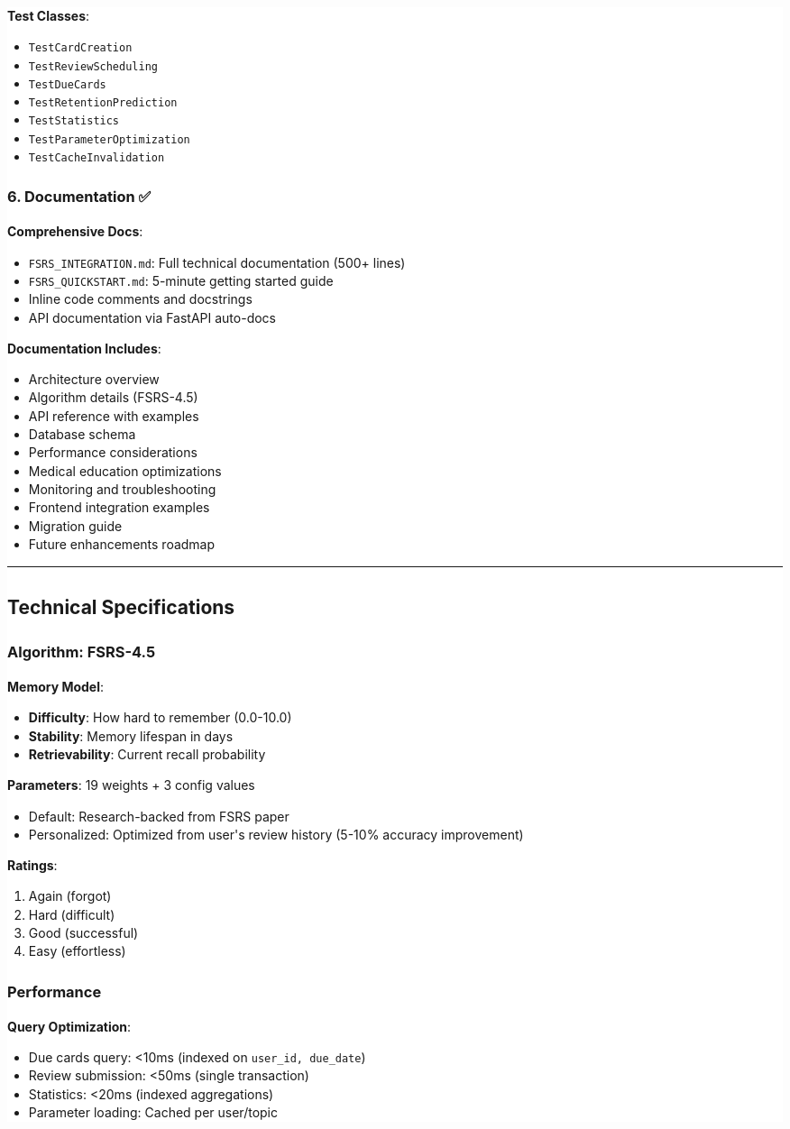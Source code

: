 **Test Classes**:
- `TestCardCreation`
- `TestReviewScheduling`
- `TestDueCards`
- `TestRetentionPrediction`
- `TestStatistics`
- `TestParameterOptimization`
- `TestCacheInvalidation`

### 6. Documentation ✅

**Comprehensive Docs**:
- `FSRS_INTEGRATION.md`: Full technical documentation (500+ lines)
- `FSRS_QUICKSTART.md`: 5-minute getting started guide
- Inline code comments and docstrings
- API documentation via FastAPI auto-docs

**Documentation Includes**:
- Architecture overview
- Algorithm details (FSRS-4.5)
- API reference with examples
- Database schema
- Performance considerations
- Medical education optimizations
- Monitoring and troubleshooting
- Frontend integration examples
- Migration guide
- Future enhancements roadmap

---

## Technical Specifications

### Algorithm: FSRS-4.5

**Memory Model**:
- **Difficulty**: How hard to remember (0.0-10.0)
- **Stability**: Memory lifespan in days
- **Retrievability**: Current recall probability

**Parameters**: 19 weights + 3 config values
- Default: Research-backed from FSRS paper
- Personalized: Optimized from user's review history (5-10% accuracy improvement)

**Ratings**:
1. Again (forgot)
2. Hard (difficult)
3. Good (successful)
4. Easy (effortless)

### Performance

**Query Optimization**:
- Due cards query: <10ms (indexed on `user_id, due_date`)
- Review submission: <50ms (single transaction)
- Statistics: <20ms (indexed aggregations)
- Parameter loading: Cached per user/topic

